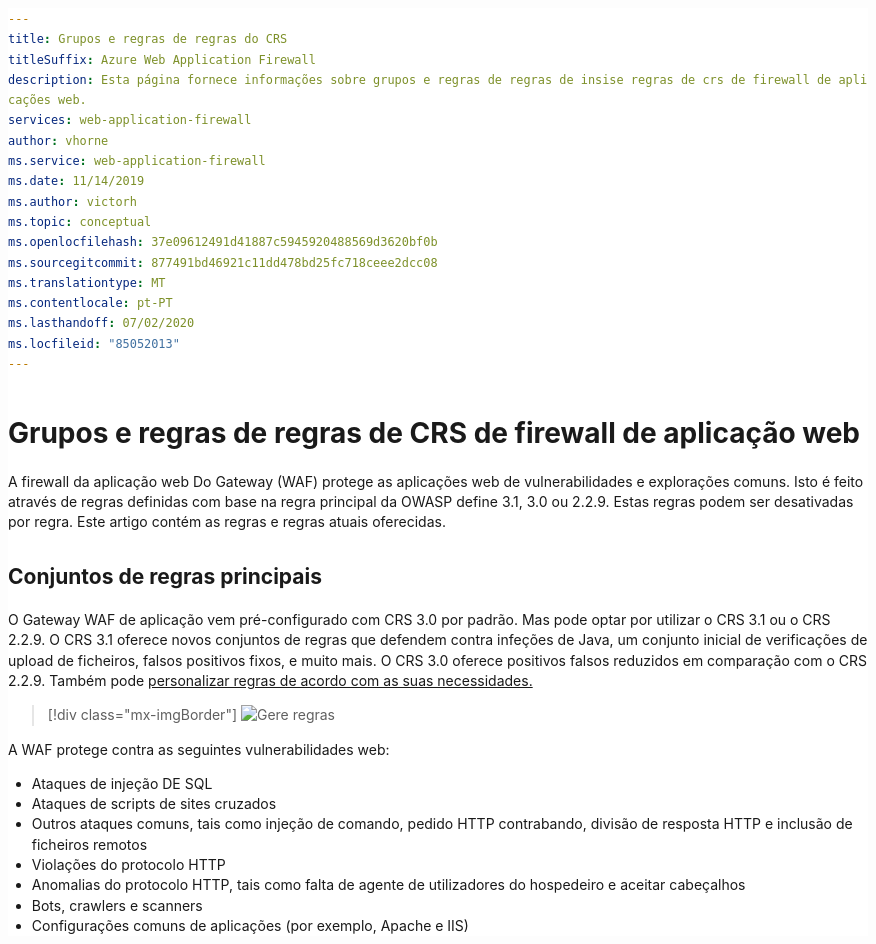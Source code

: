 ```yaml
---
title: Grupos e regras de regras do CRS
titleSuffix: Azure Web Application Firewall
description: Esta página fornece informações sobre grupos e regras de regras de insise regras de crs de firewall de aplicações web.
services: web-application-firewall
author: vhorne
ms.service: web-application-firewall
ms.date: 11/14/2019
ms.author: victorh
ms.topic: conceptual
ms.openlocfilehash: 37e09612491d41887c5945920488569d3620bf0b
ms.sourcegitcommit: 877491bd46921c11dd478bd25fc718ceee2dcc08
ms.translationtype: MT
ms.contentlocale: pt-PT
ms.lasthandoff: 07/02/2020
ms.locfileid: "85052013"
---
```

# <a name="web-application-firewall-crs-rule-groups-and-rules"></a>Grupos e regras de regras de CRS de firewall de aplicação web

A firewall da aplicação web Do Gateway (WAF) protege as aplicações web de vulnerabilidades e explorações comuns. Isto é feito através de regras definidas com base na regra principal da OWASP define 3.1, 3.0 ou 2.2.9. Estas regras podem ser desativadas por regra. Este artigo contém as regras e regras atuais oferecidas.

## <a name="core-rule-sets"></a>Conjuntos de regras principais

O Gateway WAF de aplicação vem pré-configurado com CRS 3.0 por padrão. Mas pode optar por utilizar o CRS 3.1 ou o CRS 2.2.9. O CRS 3.1 oferece novos conjuntos de regras que defendem contra infeções de Java, um conjunto inicial de verificações de upload de ficheiros, falsos positivos fixos, e muito mais. O CRS 3.0 oferece positivos falsos reduzidos em comparação com o CRS 2.2.9. Também pode [personalizar regras de acordo com as suas necessidades.](application-gateway-customize-waf-rules-portal.md)

> [!div class="mx-imgBorder"]
> ![Gere regras](../media/application-gateway-crs-rulegroups-rules/managed-rules-01.png)

A WAF protege contra as seguintes vulnerabilidades web:

- Ataques de injeção DE SQL
- Ataques de scripts de sites cruzados
- Outros ataques comuns, tais como injeção de comando, pedido HTTP contrabando, divisão de resposta HTTP e inclusão de ficheiros remotos
- Violações do protocolo HTTP
- Anomalias do protocolo HTTP, tais como falta de agente de utilizadores do hospedeiro e aceitar cabeçalhos
- Bots, crawlers e scanners
- Configurações comuns de aplicações (por exemplo, Apache e IIS)

